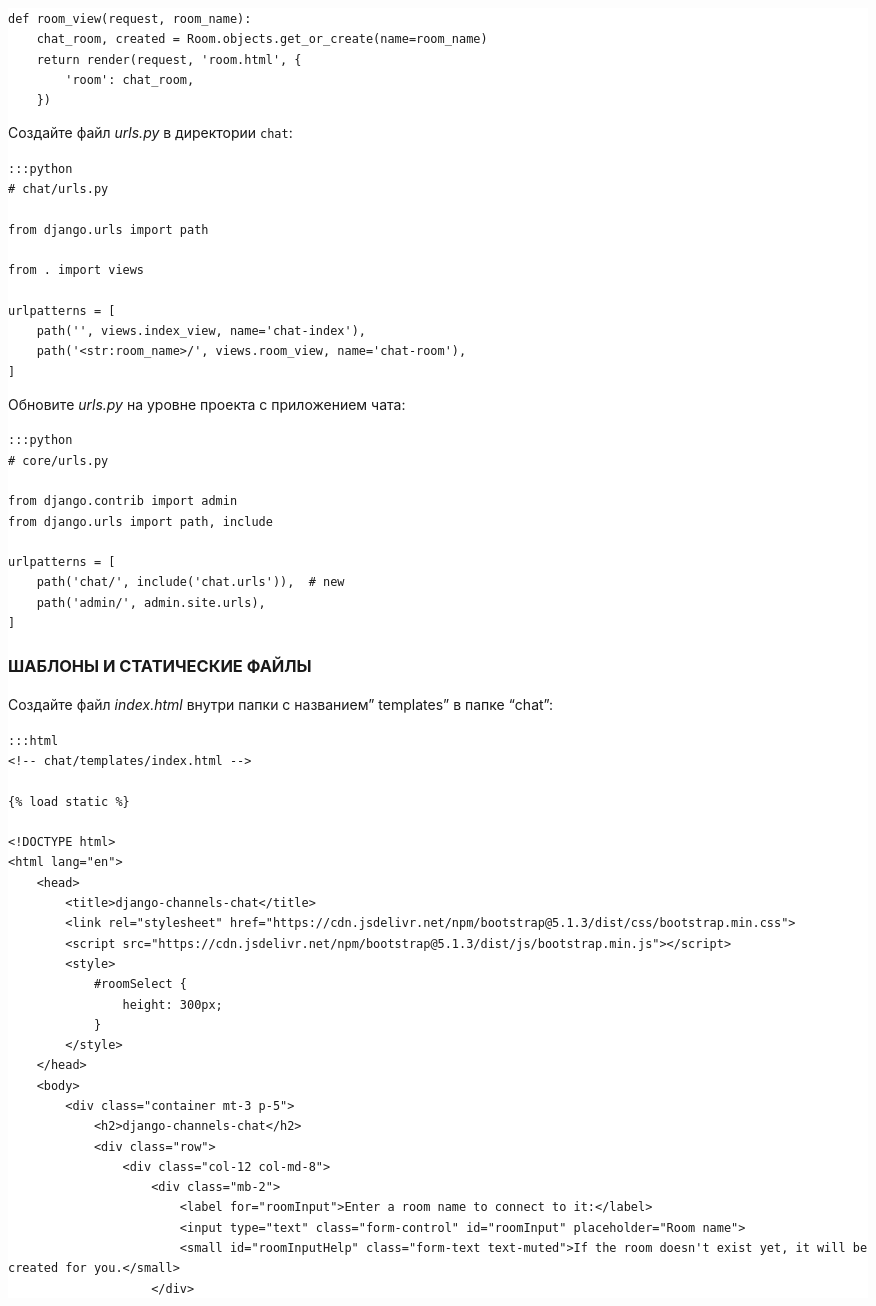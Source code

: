 
	def room_view(request, room_name):
		chat_room, created = Room.objects.get_or_create(name=room_name)
		return render(request, 'room.html', {
			'room': chat_room,
		})

Создайте файл *urls.py* в директории ```chat```:

	:::python
	# chat/urls.py

	from django.urls import path

	from . import views

	urlpatterns = [
		path('', views.index_view, name='chat-index'),
		path('<str:room_name>/', views.room_view, name='chat-room'),
	]

Обновите *urls.py* на уровне проекта с приложением чата:

	:::python
	# core/urls.py

	from django.contrib import admin
	from django.urls import path, include

	urlpatterns = [
		path('chat/', include('chat.urls')),  # new
		path('admin/', admin.site.urls),
	]

### ШАБЛОНЫ И СТАТИЧЕСКИЕ ФАЙЛЫ
Создайте файл *index.html* внутри папки с названием” templates” в папке “chat”:

	:::html
	<!-- chat/templates/index.html -->

	{% load static %}

	<!DOCTYPE html>
	<html lang="en">
		<head>
			<title>django-channels-chat</title>
			<link rel="stylesheet" href="https://cdn.jsdelivr.net/npm/bootstrap@5.1.3/dist/css/bootstrap.min.css">
			<script src="https://cdn.jsdelivr.net/npm/bootstrap@5.1.3/dist/js/bootstrap.min.js"></script>
			<style>
				#roomSelect {
					height: 300px;
				}
			</style>
		</head>
		<body>
			<div class="container mt-3 p-5">
				<h2>django-channels-chat</h2>
				<div class="row">
					<div class="col-12 col-md-8">
						<div class="mb-2">
							<label for="roomInput">Enter a room name to connect to it:</label>
							<input type="text" class="form-control" id="roomInput" placeholder="Room name">
							<small id="roomInputHelp" class="form-text text-muted">If the room doesn't exist yet, it will be created for you.</small>
						</div>